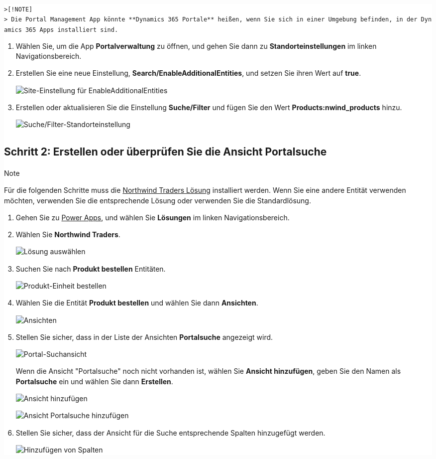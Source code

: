     >[!NOTE]
    > Die Portal Management App könnte **Dynamics 365 Portale** heißen, wenn Sie sich in einer Umgebung befinden, in der Dynamics 365 Apps installiert sind.

1. Wählen Sie, um die App **Portalverwaltung** zu öffnen, und gehen Sie dann zu **Standorteinstellungen** im linken Navigationsbereich.

1. Erstellen Sie eine neue Einstellung, **Search/EnableAdditionalEntities**, und setzen Sie ihren Wert auf **true**.

    ![Site-Einstellung für EnableAdditionalEntities](media/search-additional-entities/enableadditionalentitiessearch-sitesetting.png "Website-Einstellung für EnableAdditionalEntities")

1. Erstellen oder aktualisieren Sie die Einstellung **Suche/Filter** und fügen Sie den Wert **Products:nwind_products** hinzu.

    ![Suche/Filter-Standorteinstellung](media/search-additional-entities/search-filters.png "Einstellung der Suche/Filter-Website")

## <a name="step-2-create-or-verify-the-portal-search-view"></a>Schritt 2: Erstellen oder überprüfen Sie die Ansicht Portalsuche

> [!NOTE]
> Für die folgenden Schritte muss die [Northwind Traders Lösung](../../canvas-apps/northwind-install.md) installiert werden. Wenn Sie eine andere Entität verwenden möchten, verwenden Sie die entsprechende Lösung oder verwenden Sie die Standardlösung.

1. Gehen Sie zu [Power Apps](https://make.powerapps.com), und wählen Sie **Lösungen** im linken Navigationsbereich.

1. Wählen Sie **Northwind Traders**.

    ![Lösung auswählen](media/search-additional-entities/select-solution.png "Lösung auswählen")

1. Suchen Sie nach **Produkt bestellen** Entitäten.

    ![Produkt-Einheit bestellen](media/search-additional-entities/order-product.png "Entitäten Produkt bestellen")

1. Wählen Sie die Entität **Produkt bestellen** und wählen Sie dann **Ansichten**.

    ![Ansichten](media/search-additional-entities/views.png "Ansichten")

1. Stellen Sie sicher, dass in der Liste der Ansichten **Portalsuche** angezeigt wird.

    ![Portal-Suchansicht](media/search-additional-entities/portal-search.png "Portal-Suchansicht")

    Wenn die Ansicht "Portalsuche" noch nicht vorhanden ist, wählen Sie **Ansicht hinzufügen**, geben Sie den Namen als **Portalsuche** ein und wählen Sie dann **Erstellen**.

    ![Ansicht hinzufügen](media/search-additional-entities/add-view.png "Ansicht hinzufügen")

    ![Ansicht Portalsuche hinzufügen](media/search-additional-entities/portal-search-view.png "Ansicht Portalsuche hinzufügen")

1. Stellen Sie sicher, dass der Ansicht für die Suche entsprechende Spalten hinzugefügt werden.

    ![Hinzufügen von Spalten](media/search-additional-entities/add-columns.png "Hinzufügen von Spalten")
